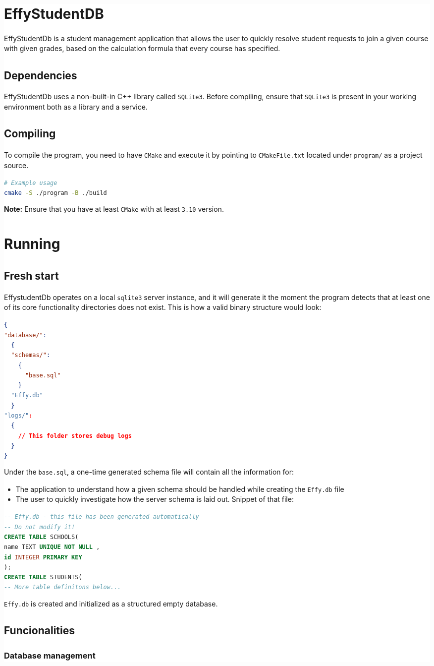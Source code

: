 # EffyStudentDB
EffyStudentDb is a student management application that allows the user to quickly resolve student requests to join a given course with given grades, based on the calculation formula that every course has specified.

## Dependencies
EffyStudentDb uses a non-built-in C++ library called `SQLite3`. Before compiling, ensure that `SQLite3` is present in your working environment both as a library and a service.

## Compiling
To compile the program, you need to have `CMake` and execute it by pointing to `CMakeFile.txt` located under `program/` as a project source.
```bash
# Example usage
cmake -S ./program -B ./build
```
<strong>Note:</strong> Ensure that you have at least `CMake` with at least `3.10` version.

# Running
## Fresh start
EffystudentDb operates on a local `sqlite3` server instance, and it will generate it the moment the program detects that at least one of its core functionality directories does not exist. 
This is how a valid binary structure would look:
```json
{
"database/":
  {
  "schemas/":
    {
      "base.sql"
    }
  "Effy.db"
  }
"logs/":
  {
    // This folder stores debug logs
  }
}
```
Under the `base.sql`, a one-time generated schema file will contain all the information for:
- The application to understand how a given schema should be handled while creating the `Effy.db` file
- The user to quickly investigate how the server schema is laid out.
Snippet of that file:
```sql
-- Effy.db - this file has been generated automatically
-- Do not modify it!
CREATE TABLE SCHOOLS(
name TEXT UNIQUE NOT NULL ,
id INTEGER PRIMARY KEY 
);
CREATE TABLE STUDENTS(
-- More table definitons below...
```
`Effy.db` is created and initialized as a structured empty database.
## Funcionalities
### Database management